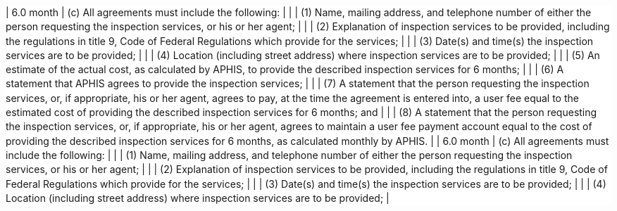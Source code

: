 | 6.0 month  | (c) All agreements must include the following:                                                                                                                                                                                                                                                                                                                                                    |
|            |             (1) Name, mailing address, and telephone number of either the person requesting the inspection services, or his or her agent;                                                                                                                                                                                                                                                         |
|            |             (2) Explanation of inspection services to be provided, including the regulations in title 9, Code of Federal Regulations which provide for the services;                                                                                                                                                                                                                              |
|            |             (3) Date(s) and time(s) the inspection services are to be provided;                                                                                                                                                                                                                                                                                                                   |
|            |             (4) Location (including street address) where inspection services are to be provided;                                                                                                                                                                                                                                                                                                 |
|            |             (5) An estimate of the actual cost, as calculated by APHIS, to provide the described inspection services for 6 months;                                                                                                                                                                                                                                                                |
|            |             (6) A statement that APHIS agrees to provide the inspection services;                                                                                                                                                                                                                                                                                                                 |
|            |             (7) A statement that the person requesting the inspection services, or, if appropriate, his or her agent, agrees to pay, at the time the agreement is entered into, a user fee equal to the estimated cost of providing the described inspection services for 6 months; and                                                                                                           |
|            |             (8) A statement that the person requesting the inspection services, or, if appropriate, his or her agent, agrees to maintain a user fee payment account equal to the cost of providing the described inspection services for 6 months, as calculated monthly by APHIS.                                                                                                                |
| 6.0 month  | (c) All agreements must include the following:                                                                                                                                                                                                                                                                                                                                                    |
|            |             (1) Name, mailing address, and telephone number of either the person requesting the inspection services, or his or her agent;                                                                                                                                                                                                                                                         |
|            |             (2) Explanation of inspection services to be provided, including the regulations in title 9, Code of Federal Regulations which provide for the services;                                                                                                                                                                                                                              |
|            |             (3) Date(s) and time(s) the inspection services are to be provided;                                                                                                                                                                                                                                                                                                                   |
|            |             (4) Location (including street address) where inspection services are to be provided;                                                                                                                                                                                                                                                                                                 |